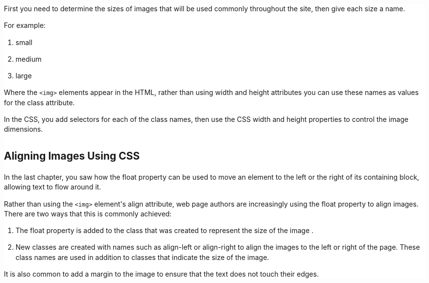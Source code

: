  First you need to determine the 
sizes of images that will be used 
commonly throughout the site, 
then give each size a name.

For example:

1. small

2. medium

3. large


 Where the `<img>` elements 
appear in the HTML, rather 
than using width and height
attributes you can use these 
names as values for the class
attribute. 

 In the CSS, you add selectors for 
each of the class names, then 
use the CSS width and height
properties to control the image 
dimensions.

## Aligning Images Using CSS 

 In the last chapter, you saw how 
the float property can be used 
to move an element to the left or 
the right of its containing block, 
allowing text to flow around it.

 Rather than using the `<img>`
element's align attribute, web 
page authors are increasingly 
using the float property to align 
images. There are two ways that 
this is commonly achieved:

1. The float property is added 
to the class that was created to 
represent the size of the image .

2. New classes are created with 
names such as align-left or 
align-right to align the images 
to the left or right of the page. 
These class names are used in 
addition to classes that indicate 
the size of the image.

It is also common to add a 
margin to the image to ensure 
that the text does not touch their 
edges.
